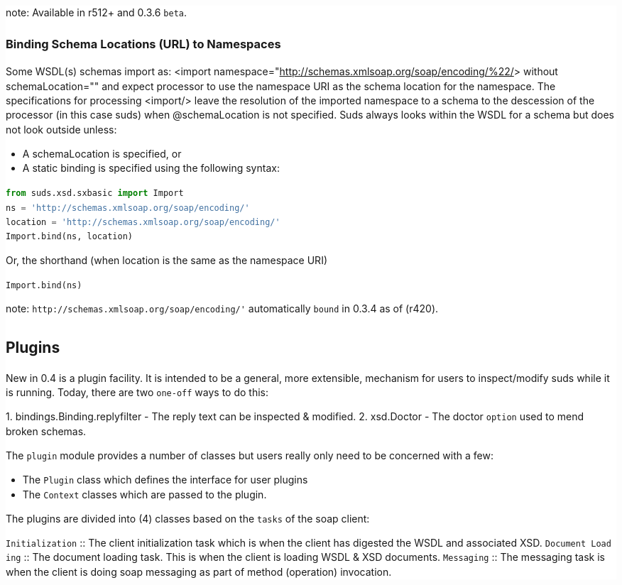 note: Available in r512+ and 0.3.6 `beta`.

### Binding Schema Locations (URL) to Namespaces

Some WSDL(s) schemas import as: \<import
namespace=\"<http://schemas.xmlsoap.org/soap/encoding/%22/>\> without
schemaLocation=\"\" and expect processor to use the namespace URI as the
schema location for the namespace. The specifications for processing
\<import/\> leave the resolution of the imported namespace to a schema
to the descession of the processor (in this case suds) when
\@schemaLocation is not specified. Suds always looks within the WSDL for
a schema but does not look outside unless:

-   A schemaLocation is specified, or
-   A static binding is specified using the following syntax:



```py
from suds.xsd.sxbasic import Import
ns = 'http://schemas.xmlsoap.org/soap/encoding/'
location = 'http://schemas.xmlsoap.org/soap/encoding/'
Import.bind(ns, location)
```

Or, the shorthand (when location is the same as the namespace URI)

```py
Import.bind(ns)
```

note: `http://schemas.xmlsoap.org/soap/encoding/'`
automatically `bound` in 0.3.4 as of (r420).

## Plugins

New in 0.4 is a plugin facility. It is intended to be a general, more
extensible, mechanism for users to inspect/modify suds while it is
running. Today, there are two `one-off` ways to do this:

1\. bindings.Binding.replyfilter - The reply text can be inspected &
modified. 2. xsd.Doctor - The doctor `option` used to mend broken
schemas.

The `plugin` module provides a number of classes but users really only need
to be concerned with a few:

-   The `Plugin` class which defines the interface for user plugins
-   The `Context` classes which are passed to the plugin.

The plugins are divided into (4) classes based on the `tasks` of
the soap client:

`Initialization` :: The client initialization task which is when
the client has digested the WSDL and associated XSD. `Document
Loading` :: The document loading task. This is when the client is
loading WSDL & XSD documents. `Messaging` :: The messaging task is
when the client is doing soap messaging as part of method (operation)
invocation.
